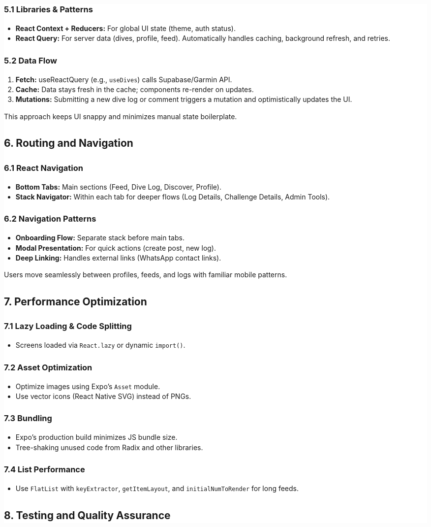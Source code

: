 ### 5.1 Libraries & Patterns

*   **React Context + Reducers:** For global UI state (theme, auth status).
*   **React Query:** For server data (dives, profile, feed). Automatically handles caching, background refresh, and retries.

### 5.2 Data Flow

1.  **Fetch:** useReactQuery (e.g., `useDives`) calls Supabase/Garmin API.
2.  **Cache:** Data stays fresh in the cache; components re-render on updates.
3.  **Mutations:** Submitting a new dive log or comment triggers a mutation and optimistically updates the UI.

This approach keeps UI snappy and minimizes manual state boilerplate.

## 6. Routing and Navigation

### 6.1 React Navigation

*   **Bottom Tabs:** Main sections (Feed, Dive Log, Discover, Profile).
*   **Stack Navigator:** Within each tab for deeper flows (Log Details, Challenge Details, Admin Tools).

### 6.2 Navigation Patterns

*   **Onboarding Flow:** Separate stack before main tabs.
*   **Modal Presentation:** For quick actions (create post, new log).
*   **Deep Linking:** Handles external links (WhatsApp contact links).

Users move seamlessly between profiles, feeds, and logs with familiar mobile patterns.

## 7. Performance Optimization

### 7.1 Lazy Loading & Code Splitting

*   Screens loaded via `React.lazy` or dynamic `import()`.

### 7.2 Asset Optimization

*   Optimize images using Expo’s `Asset` module.
*   Use vector icons (React Native SVG) instead of PNGs.

### 7.3 Bundling

*   Expo’s production build minimizes JS bundle size.
*   Tree-shaking unused code from Radix and other libraries.

### 7.4 List Performance

*   Use `FlatList` with `keyExtractor`, `getItemLayout`, and `initialNumToRender` for long feeds.

## 8. Testing and Quality Assurance
